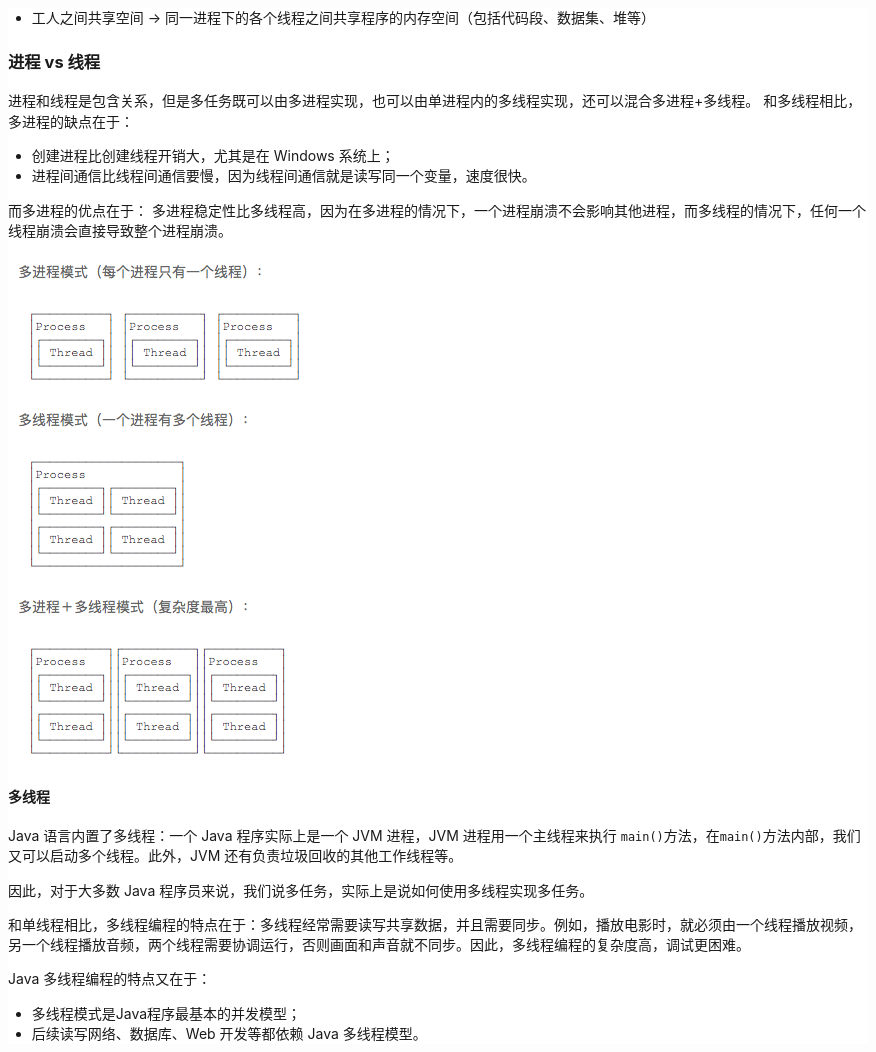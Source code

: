 - 工人之间共享空间 -> 同一进程下的各个线程之间共享程序的内存空间（包括代码段、数据集、堆等）


### 进程 vs 线程

进程和线程是包含关系，但是多任务既可以由多进程实现，也可以由单进程内的多线程实现，还可以混合多进程+多线程。
和多线程相比，多进程的缺点在于：
- 创建进程比创建线程开销大，尤其是在 Windows 系统上；
- 进程间通信比线程间通信要慢，因为线程间通信就是读写同一个变量，速度很快。

而多进程的优点在于：
多进程稳定性比多线程高，因为在多进程的情况下，一个进程崩溃不会影响其他进程，而多线程的情况下，任何一个线程崩溃会直接导致整个进程崩溃。

![](../.vuepress/public/images/process-vs-thread.png)

#### 多线程

Java 语言内置了多线程：一个 Java 程序实际上是一个 JVM 进程，JVM 进程用一个主线程来执行 `main()`方法，在`main()`方法内部，我们又可以启动多个线程。此外，JVM 还有负责垃圾回收的其他工作线程等。

因此，对于大多数 Java 程序员来说，我们说多任务，实际上是说如何使用多线程实现多任务。

和单线程相比，多线程编程的特点在于：多线程经常需要读写共享数据，并且需要同步。例如，播放电影时，就必须由一个线程播放视频，另一个线程播放音频，两个线程需要协调运行，否则画面和声音就不同步。因此，多线程编程的复杂度高，调试更困难。

Java 多线程编程的特点又在于：
- 多线程模式是Java程序最基本的并发模型；
- 后续读写网络、数据库、Web 开发等都依赖 Java 多线程模型。
